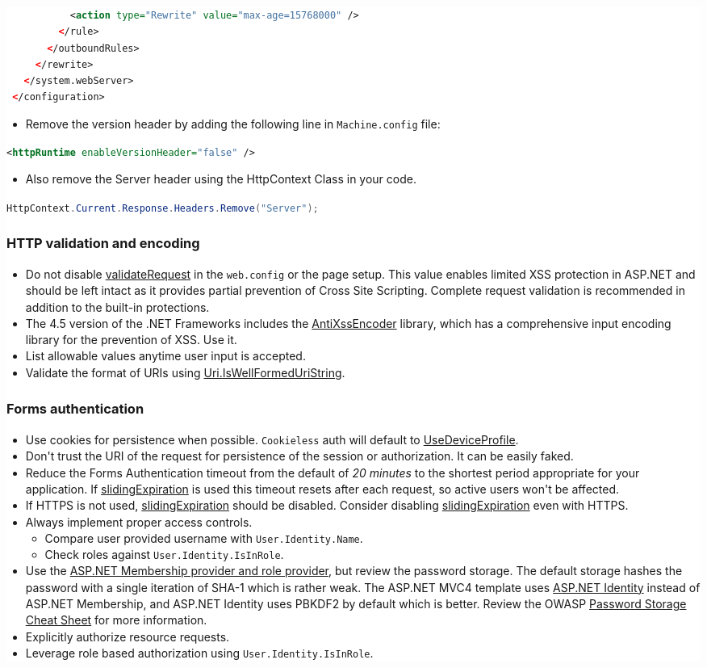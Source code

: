```xml
           <action type="Rewrite" value="max-age=15768000" />
         </rule>
       </outboundRules>
     </rewrite>
   </system.webServer>
 </configuration>
```

-   Remove the version header by adding the following line in `Machine.config` file:

```xml
<httpRuntime enableVersionHeader="false" />
```

-   Also remove the Server header using the HttpContext Class in your code.

```csharp
HttpContext.Current.Response.Headers.Remove("Server");
```

### HTTP validation and encoding

-   Do not disable [validateRequest](http://www.asp.net/whitepapers/request-validation) in the `web.config` or the page setup. This value enables limited XSS protection in ASP.NET and should be left intact as it provides partial prevention of Cross Site Scripting. Complete request validation is recommended in addition to the built-in protections.
-   The 4.5 version of the .NET Frameworks includes the [AntiXssEncoder](https://docs.microsoft.com/en-us/dotnet/api/system.web.security.antixss.antixssencoder?view=netframework-4.7.2) library, which has a comprehensive input encoding library for the prevention of XSS. Use it.
-   List allowable values anytime user input is accepted.
-   Validate the format of URIs using [Uri.IsWellFormedUriString](https://docs.microsoft.com/en-us/dotnet/api/system.uri.iswellformeduristring).

### Forms authentication

-   Use cookies for persistence when possible. `Cookieless` auth will default to [UseDeviceProfile](https://docs.microsoft.com/en-us/dotnet/api/system.web.httpcookiemode?view=netframework-4.7.2).
-   Don't trust the URI of the request for persistence of the session or authorization. It can be easily faked.
-   Reduce the Forms Authentication timeout from the default of _20 minutes_ to the shortest period appropriate for your application. If [slidingExpiration](https://docs.microsoft.com/en-us/dotnet/api/system.web.security.formsauthentication.slidingexpiration?view=netframework-4.7.2) is used this timeout resets after each request, so active users won't be affected.
-   If HTTPS is not used, [slidingExpiration](https://docs.microsoft.com/en-us/dotnet/api/system.web.security.formsauthentication.slidingexpiration?view=netframework-4.7.2) should be disabled. Consider disabling [slidingExpiration](https://docs.microsoft.com/en-us/dotnet/api/system.web.security.formsauthentication.slidingexpiration?view=netframework-4.7.2) even with HTTPS.
-   Always implement proper access controls.
    -   Compare user provided username with `User.Identity.Name`.
    -   Check roles against `User.Identity.IsInRole`.
-   Use the [ASP.NET Membership provider and role provider](https://docs.microsoft.com/en-us/dotnet/framework/wcf/samples/membership-and-role-provider), but review the password storage. The default storage hashes the password with a single iteration of SHA-1 which is rather weak. The ASP.NET MVC4 template uses [ASP.NET Identity](http://www.asp.net/identity/overview/getting-started/introduction-to-aspnet-identity) instead of ASP.NET Membership, and ASP.NET Identity uses PBKDF2 by default which is better. Review the OWASP [Password Storage Cheat Sheet](Password_Storage_Cheat_Sheet.md) for more information.
-   Explicitly authorize resource requests.
-   Leverage role based authorization using `User.Identity.IsInRole`.
